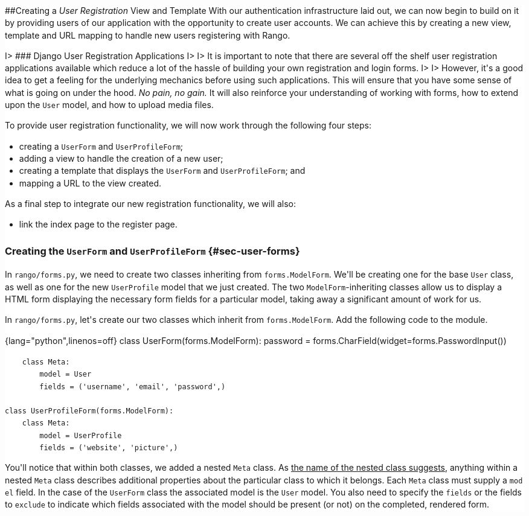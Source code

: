 ##Creating a *User Registration* View and Template
With our authentication infrastructure laid out, we can now begin to build on it by providing users of our application with the opportunity to create user accounts. We can achieve this by creating a new view, template and URL mapping to handle new users registering with Rango.

I> ### Django User Registration Applications
I>
I> It is important to note that there are several off the shelf user registration applications available which reduce a lot of the hassle of building your own registration and login forms. 
I> 
I> However, it's a good idea to get a feeling for the underlying mechanics before using such applications. This will ensure that you have some sense of what is going on under the hood. *No pain, no gain.* It will also reinforce your understanding of working with forms, how to extend upon the `User` model, and how to upload media files.

To provide user registration functionality, we will now work through the following four steps:

- creating a `UserForm` and `UserProfileForm`;
- adding a view to handle the creation of a new user;
- creating a template that displays the `UserForm` and `UserProfileForm`; and
- mapping a URL to the view created.

As a final step to integrate our new registration functionality, we will also:

- link the index page to the register page.

### Creating the `UserForm` and `UserProfileForm` {#sec-user-forms}
In `rango/forms.py`, we need to create two classes inheriting from `forms.ModelForm`. We'll be creating one for the base `User` class, as well as one for the new `UserProfile` model that we just created. The two `ModelForm`-inheriting classes allow us to display a HTML form displaying the necessary form fields for a particular model, taking away a significant amount of work for us.

In `rango/forms.py`, let's create our two classes which inherit from `forms.ModelForm`. Add the following code to the module.

{lang="python",linenos=off}
	class UserForm(forms.ModelForm):
	    password = forms.CharField(widget=forms.PasswordInput())
	    
	    class Meta:
	        model = User
	        fields = ('username', 'email', 'password',)
	    
	class UserProfileForm(forms.ModelForm):
	    class Meta:
	        model = UserProfile
	        fields = ('website', 'picture',)

You'll notice that within both classes, we added a nested `Meta` class. As [the name of the nested class suggests](https://www.lexico.com/en/definition/meta), anything within a nested `Meta` class describes additional properties about the particular class to which it belongs. Each `Meta` class must supply a `model` field. In the case of the `UserForm` class the associated model is the `User` model. You also need to specify the `fields` or the fields to `exclude` to indicate which fields associated with the model should be present (or not) on the completed, rendered form.
